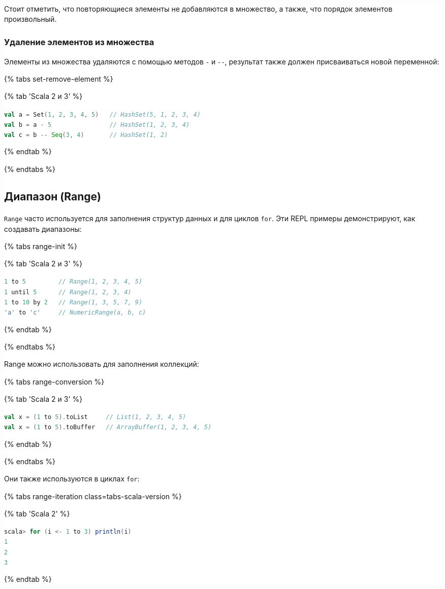 Стоит отметить, что повторяющиеся элементы не добавляются в множество, 
а также, что порядок элементов произвольный.


### Удаление элементов из множества

Элементы из множества удаляются с помощью методов `-` и `--`, результат также должен присваиваться новой переменной:

{% tabs set-remove-element %}

{% tab 'Scala 2 и 3' %}
```scala
val a = Set(1, 2, 3, 4, 5)   // HashSet(5, 1, 2, 3, 4)
val b = a - 5                // HashSet(1, 2, 3, 4)
val c = b -- Seq(3, 4)       // HashSet(1, 2)
```
{% endtab %}

{% endtabs %}



## Диапазон (Range)

`Range` часто используется для заполнения структур данных и для циклов `for`. 
Эти REPL примеры демонстрируют, как создавать диапазоны:

{% tabs range-init %}

{% tab 'Scala 2 и 3' %}
```scala
1 to 5         // Range(1, 2, 3, 4, 5)
1 until 5      // Range(1, 2, 3, 4)
1 to 10 by 2   // Range(1, 3, 5, 7, 9)
'a' to 'c'     // NumericRange(a, b, c)
```
{% endtab %}

{% endtabs %}

Range можно использовать для заполнения коллекций:

{% tabs range-conversion %}

{% tab 'Scala 2 и 3' %}
```scala
val x = (1 to 5).toList     // List(1, 2, 3, 4, 5)
val x = (1 to 5).toBuffer   // ArrayBuffer(1, 2, 3, 4, 5)
```
{% endtab %}

{% endtabs %}

Они также используются в циклах `for`:

{% tabs range-iteration class=tabs-scala-version %}

{% tab 'Scala 2' %}
```scala
scala> for (i <- 1 to 3) println(i)
1
2
3
```
{% endtab %}
